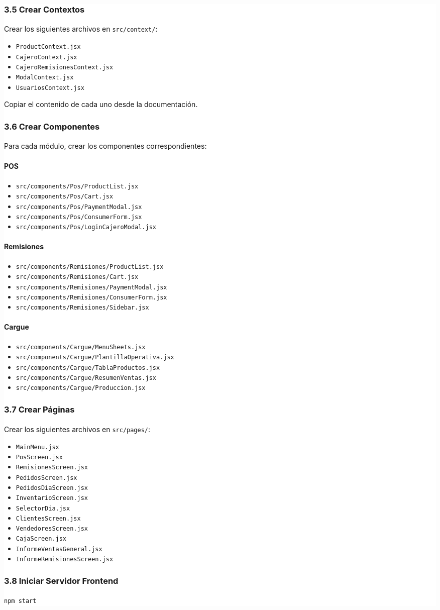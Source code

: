 ### 3.5 Crear Contextos
Crear los siguientes archivos en `src/context/`:
- `ProductContext.jsx`
- `CajeroContext.jsx`
- `CajeroRemisionesContext.jsx`
- `ModalContext.jsx`
- `UsuariosContext.jsx`

Copiar el contenido de cada uno desde la documentación.

### 3.6 Crear Componentes
Para cada módulo, crear los componentes correspondientes:

#### POS
- `src/components/Pos/ProductList.jsx`
- `src/components/Pos/Cart.jsx`
- `src/components/Pos/PaymentModal.jsx`
- `src/components/Pos/ConsumerForm.jsx`
- `src/components/Pos/LoginCajeroModal.jsx`

#### Remisiones
- `src/components/Remisiones/ProductList.jsx`
- `src/components/Remisiones/Cart.jsx`
- `src/components/Remisiones/PaymentModal.jsx`
- `src/components/Remisiones/ConsumerForm.jsx`
- `src/components/Remisiones/Sidebar.jsx`

#### Cargue
- `src/components/Cargue/MenuSheets.jsx`
- `src/components/Cargue/PlantillaOperativa.jsx`
- `src/components/Cargue/TablaProductos.jsx`
- `src/components/Cargue/ResumenVentas.jsx`
- `src/components/Cargue/Produccion.jsx`

### 3.7 Crear Páginas
Crear los siguientes archivos en `src/pages/`:
- `MainMenu.jsx`
- `PosScreen.jsx`
- `RemisionesScreen.jsx`
- `PedidosScreen.jsx`
- `PedidosDiaScreen.jsx`
- `InventarioScreen.jsx`
- `SelectorDia.jsx`
- `ClientesScreen.jsx`
- `VendedoresScreen.jsx`
- `CajaScreen.jsx`
- `InformeVentasGeneral.jsx`
- `InformeRemisionesScreen.jsx`

### 3.8 Iniciar Servidor Frontend
```bash
npm start
```
